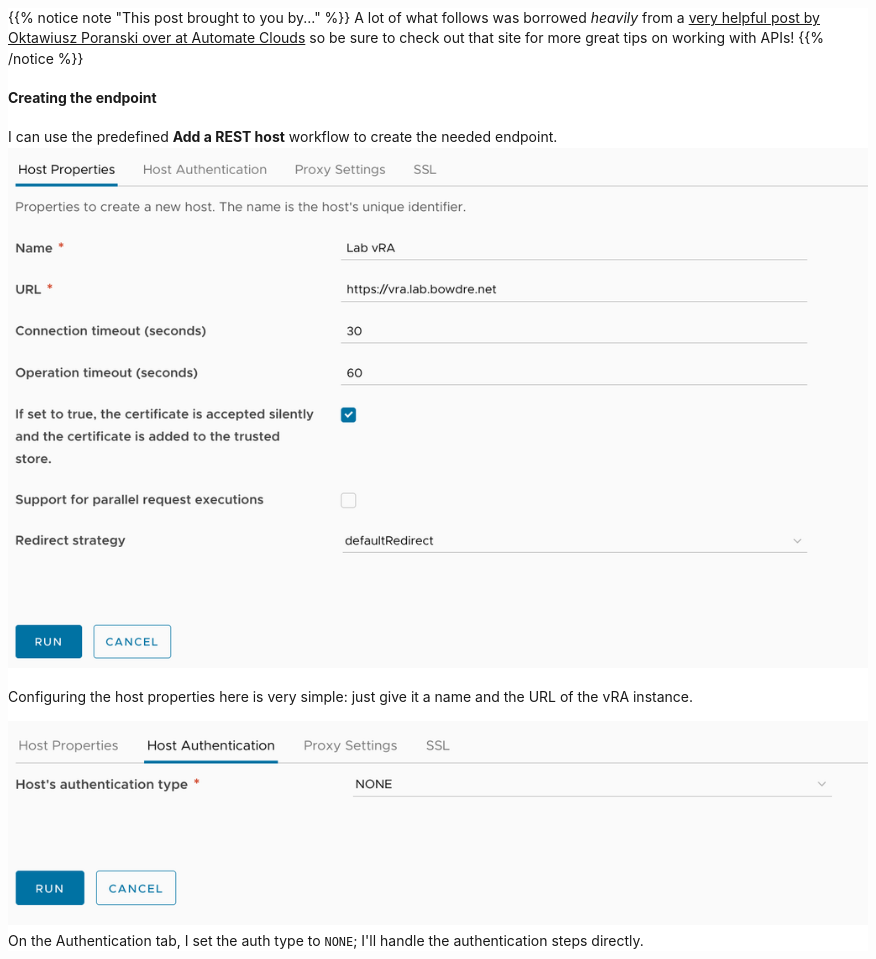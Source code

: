 {{% notice note "This post brought to you by..." %}}
A lot of what follows was borrowed *heavily* from a [very helpful post by Oktawiusz Poranski over at Automate Clouds](https://automateclouds.com/2021/vrealize-automation-8-rest-api-how-to/) so be sure to check out that site for more great tips on working with APIs!
{{% /notice %}}

#### Creating the endpoint
I can use the predefined **Add a REST host** workflow to create the needed endpoint.
![Add a REST host workflow - host properties](add_rest_host_properties.png)

Configuring the host properties here is very simple: just give it a name and the URL of the vRA instance.

![Add a REST host workflow - authentication](add_rest_host_auth.png)
On the Authentication tab, I set the auth type to `NONE`; I'll handle the authentication steps directly.
